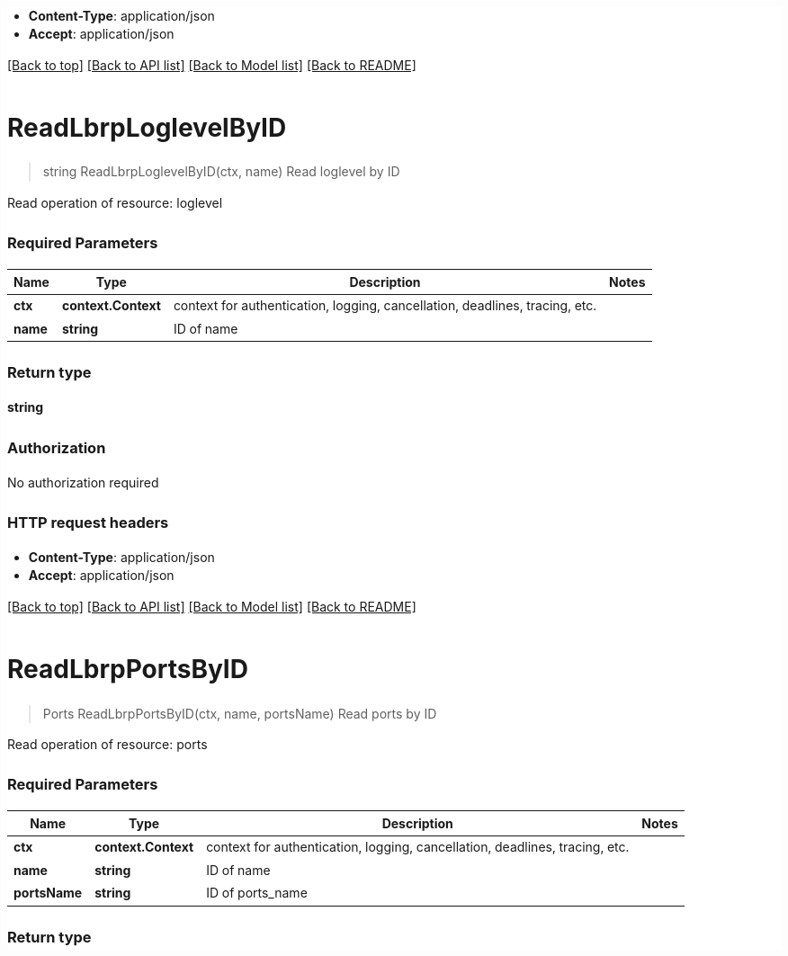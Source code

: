  - **Content-Type**: application/json
 - **Accept**: application/json

[[Back to top]](#) [[Back to API list]](../README.md#documentation-for-api-endpoints) [[Back to Model list]](../README.md#documentation-for-models) [[Back to README]](../README.md)

# **ReadLbrpLoglevelByID**
> string ReadLbrpLoglevelByID(ctx, name)
Read loglevel by ID

Read operation of resource: loglevel

### Required Parameters

Name | Type | Description  | Notes
------------- | ------------- | ------------- | -------------
 **ctx** | **context.Context** | context for authentication, logging, cancellation, deadlines, tracing, etc.
  **name** | **string**| ID of name | 

### Return type

**string**

### Authorization

No authorization required

### HTTP request headers

 - **Content-Type**: application/json
 - **Accept**: application/json

[[Back to top]](#) [[Back to API list]](../README.md#documentation-for-api-endpoints) [[Back to Model list]](../README.md#documentation-for-models) [[Back to README]](../README.md)

# **ReadLbrpPortsByID**
> Ports ReadLbrpPortsByID(ctx, name, portsName)
Read ports by ID

Read operation of resource: ports

### Required Parameters

Name | Type | Description  | Notes
------------- | ------------- | ------------- | -------------
 **ctx** | **context.Context** | context for authentication, logging, cancellation, deadlines, tracing, etc.
  **name** | **string**| ID of name | 
  **portsName** | **string**| ID of ports_name | 

### Return type
